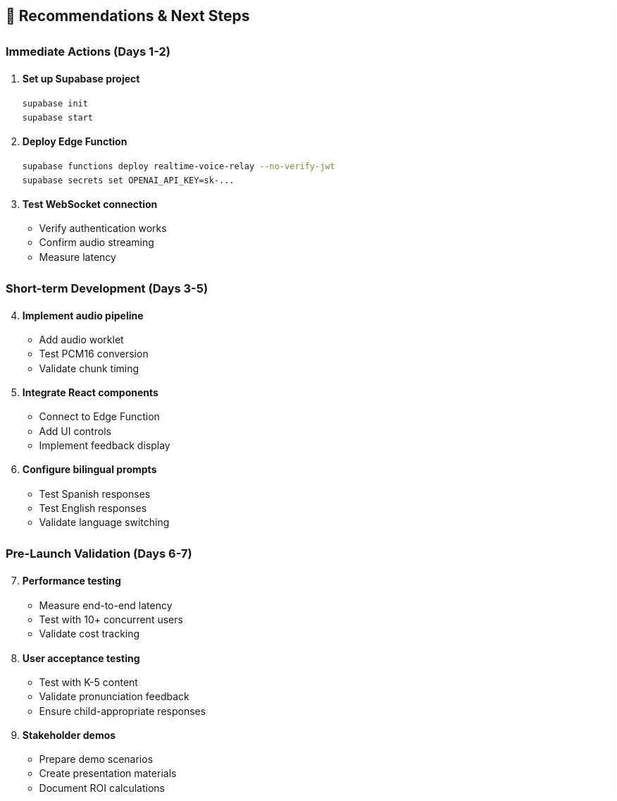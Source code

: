 
## 🎯 Recommendations & Next Steps

### Immediate Actions (Days 1-2)

1. **Set up Supabase project**
   ```bash
   supabase init
   supabase start
   ```

2. **Deploy Edge Function**
   ```bash
   supabase functions deploy realtime-voice-relay --no-verify-jwt
   supabase secrets set OPENAI_API_KEY=sk-...
   ```

3. **Test WebSocket connection**
   - Verify authentication works
   - Confirm audio streaming
   - Measure latency

### Short-term Development (Days 3-5)

4. **Implement audio pipeline**
   - Add audio worklet
   - Test PCM16 conversion
   - Validate chunk timing

5. **Integrate React components**
   - Connect to Edge Function
   - Add UI controls
   - Implement feedback display

6. **Configure bilingual prompts**
   - Test Spanish responses
   - Test English responses
   - Validate language switching

### Pre-Launch Validation (Days 6-7)

7. **Performance testing**
   - Measure end-to-end latency
   - Test with 10+ concurrent users
   - Validate cost tracking

8. **User acceptance testing**
   - Test with K-5 content
   - Validate pronunciation feedback
   - Ensure child-appropriate responses

9. **Stakeholder demos**
   - Prepare demo scenarios
   - Create presentation materials
   - Document ROI calculations
